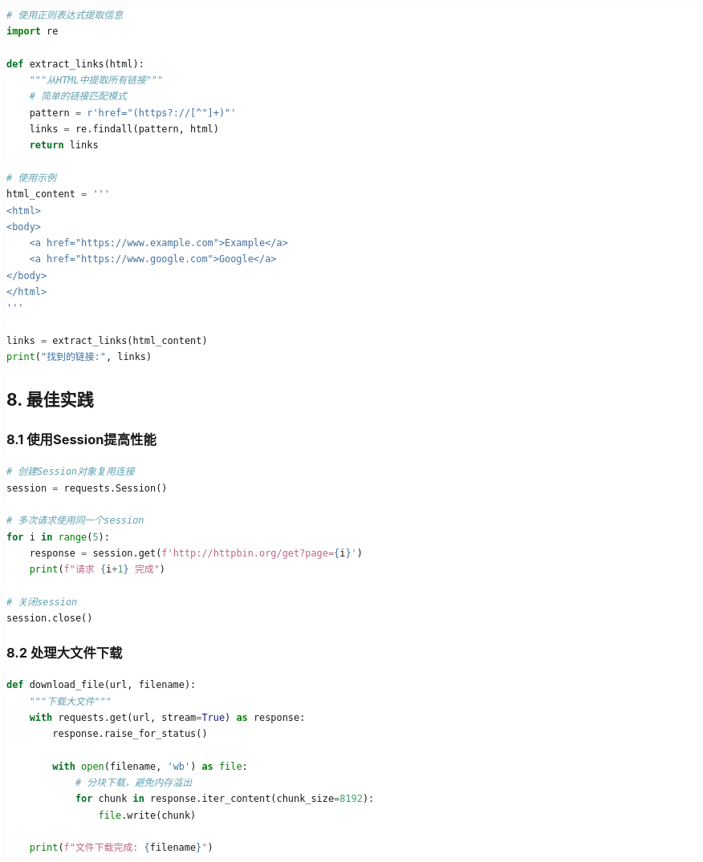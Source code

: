 ```python
# 使用正则表达式提取信息
import re

def extract_links(html):
    """从HTML中提取所有链接"""
    # 简单的链接匹配模式
    pattern = r'href="(https?://[^"]+)"'
    links = re.findall(pattern, html)
    return links

# 使用示例
html_content = '''
<html>
<body>
    <a href="https://www.example.com">Example</a>
    <a href="https://www.google.com">Google</a>
</body>
</html>
'''

links = extract_links(html_content)
print("找到的链接:", links)
```

## 8. 最佳实践

### 8.1 使用Session提高性能

```python
# 创建Session对象复用连接
session = requests.Session()

# 多次请求使用同一个session
for i in range(5):
    response = session.get(f'http://httpbin.org/get?page={i}')
    print(f"请求 {i+1} 完成")

# 关闭session
session.close()
```

### 8.2 处理大文件下载

```python
def download_file(url, filename):
    """下载大文件"""
    with requests.get(url, stream=True) as response:
        response.raise_for_status()
        
        with open(filename, 'wb') as file:
            # 分块下载，避免内存溢出
            for chunk in response.iter_content(chunk_size=8192):
                file.write(chunk)
    
    print(f"文件下载完成: {filename}")
```
